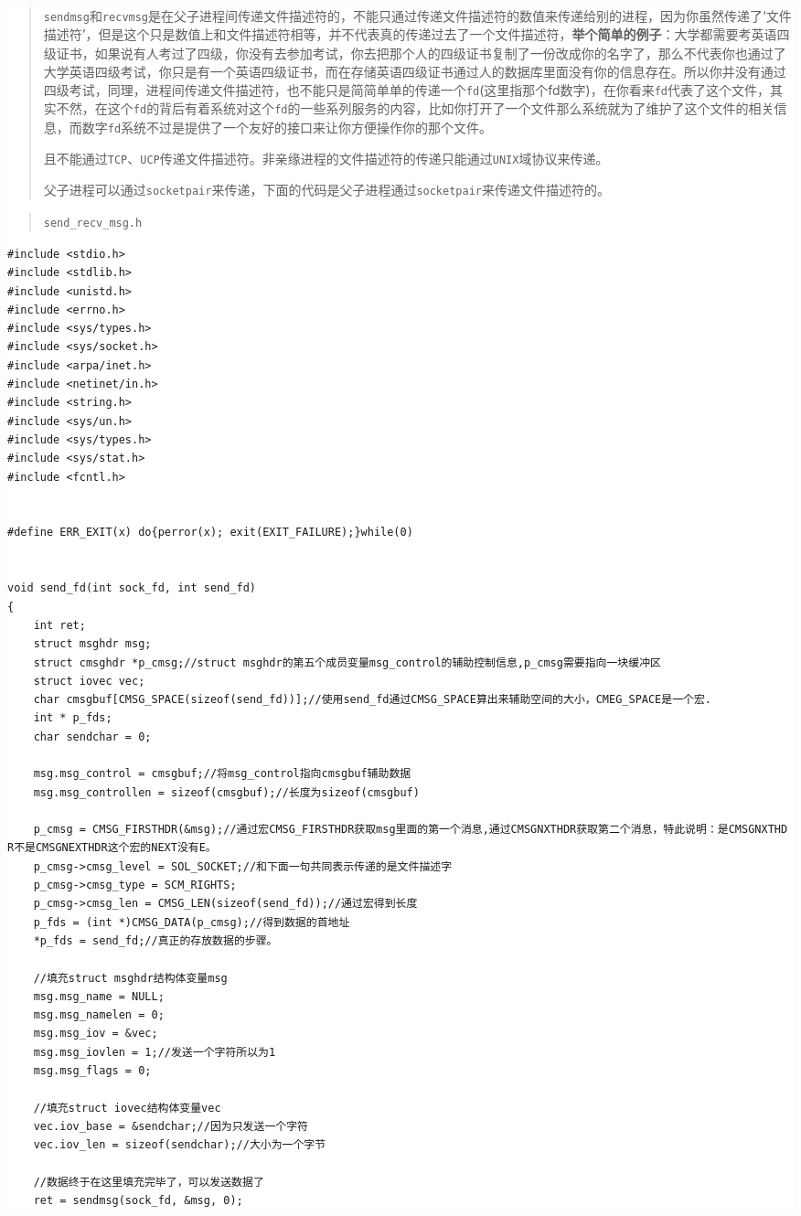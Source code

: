 >`sendmsg`和`recvmsg`是在父子进程间传递文件描述符的，不能只通过传递文件描述符的数值来传递给别的进程，因为你虽然传递了‘文件描述符’，但是这个只是数值上和文件描述符相等，并不代表真的传递过去了一个文件描述符，**举个简单的例子**：大学都需要考英语四级证书，如果说有人考过了四级，你没有去参加考试，你去把那个人的四级证书复制了一份改成你的名字了，那么不代表你也通过了大学英语四级考试，你只是有一个英语四级证书，而在存储英语四级证书通过人的数据库里面没有你的信息存在。所以你并没有通过四级考试，同理，进程间传递文件描述符，也不能只是简简单单的传递一个`fd`(这里指那个fd数字)，在你看来`fd`代表了这个文件，其实不然，在这个`fd`的背后有着系统对这个`fd`的一些系列服务的内容，比如你打开了一个文件那么系统就为了维护了这个文件的相关信息，而数字`fd`系统不过是提供了一个友好的接口来让你方便操作你的那个文件。
>
>且不能通过`TCP`、`UCP`传递文件描述符。非亲缘进程的文件描述符的传递只能通过`UNIX`域协议来传递。
>
>父子进程可以通过`socketpair`来传递，下面的代码是父子进程通过`socketpair`来传递文件描述符的。

> `send_recv_msg.h`

```
#include <stdio.h>
#include <stdlib.h>
#include <unistd.h>
#include <errno.h>
#include <sys/types.h>
#include <sys/socket.h>
#include <arpa/inet.h>
#include <netinet/in.h>
#include <string.h>
#include <sys/un.h>
#include <sys/types.h>
#include <sys/stat.h>
#include <fcntl.h>


#define ERR_EXIT(x) do{perror(x); exit(EXIT_FAILURE);}while(0)


void send_fd(int sock_fd, int send_fd)
{
	int ret;
	struct msghdr msg;
	struct cmsghdr *p_cmsg;//struct msghdr的第五个成员变量msg_control的辅助控制信息,p_cmsg需要指向一块缓冲区
	struct iovec vec;
	char cmsgbuf[CMSG_SPACE(sizeof(send_fd))];//使用send_fd通过CMSG_SPACE算出来辅助空间的大小，CMEG_SPACE是一个宏.
	int * p_fds;
	char sendchar = 0;

	msg.msg_control = cmsgbuf;//将msg_control指向cmsgbuf辅助数据
	msg.msg_controllen = sizeof(cmsgbuf);//长度为sizeof(cmsgbuf)

	p_cmsg = CMSG_FIRSTHDR(&msg);//通过宏CMSG_FIRSTHDR获取msg里面的第一个消息,通过CMSGNXTHDR获取第二个消息，特此说明：是CMSGNXTHDR不是CMSGNEXTHDR这个宏的NEXT没有E。
	p_cmsg->cmsg_level = SOL_SOCKET;//和下面一句共同表示传递的是文件描述字
	p_cmsg->cmsg_type = SCM_RIGHTS;
	p_cmsg->cmsg_len = CMSG_LEN(sizeof(send_fd));//通过宏得到长度
	p_fds = (int *)CMSG_DATA(p_cmsg);//得到数据的首地址
	*p_fds = send_fd;//真正的存放数据的步骤。
	
	//填充struct msghdr结构体变量msg
	msg.msg_name = NULL;
	msg.msg_namelen = 0;
	msg.msg_iov = &vec;
	msg.msg_iovlen = 1;//发送一个字符所以为1
	msg.msg_flags = 0;

	//填充struct iovec结构体变量vec
	vec.iov_base = &sendchar;//因为只发送一个字符
	vec.iov_len = sizeof(sendchar);//大小为一个字节

	//数据终于在这里填充完毕了，可以发送数据了
	ret = sendmsg(sock_fd, &msg, 0);
```